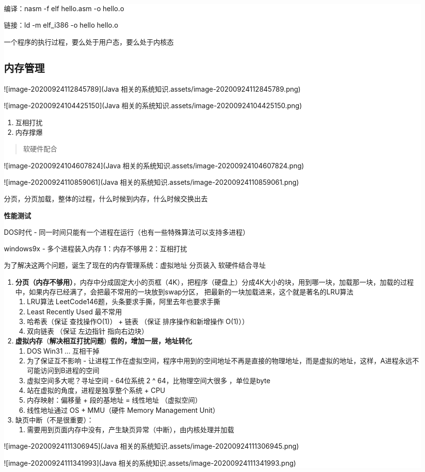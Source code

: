 编译：nasm -f elf  hello.asm -o hello.o

链接：ld -m elf_i386 -o hello hello.o

一个程序的执行过程，要么处于用户态，要么处于内核态

## 内存管理



![image-20200924112845789](Java 相关的系统知识.assets/image-20200924112845789.png)



![image-20200924104425150](Java 相关的系统知识.assets/image-20200924104425150.png)



1. 互相打扰
2. 内存撑爆

> 软硬件配合

![image-20200924104607824](Java 相关的系统知识.assets/image-20200924104607824.png)

![image-20200924110859061](Java 相关的系统知识.assets/image-20200924110859061.png)

分页，分页加载，整体的过程，什么时候到内存，什么时候交换出去

**性能测试**

DOS时代 - 同一时间只能有一个进程在运行（也有一些特殊算法可以支持多进程）

windows9x - 多个进程装入内存 1：内存不够用 2：互相打扰

为了解决这两个问题，诞生了现在的内存管理系统：虚拟地址 分页装入 软硬件结合寻址

1. **分页（内存不够用）**，内存中分成固定大小的页框（4K），把程序（硬盘上）分成4K大小的块，用到哪一块，加载那一块，加载的过程中，如果内存已经满了，会把最不常用的一块放到swap分区， 把最新的一块加载进来，这个就是著名的LRU算法
   1. LRU算法 LeetCode146题，头条要求手撕，阿里去年也要求手撕
   2. Least Recently Used 最不常用
   3. 哈希表（保证 查找操作O(1)） + 链表 （保证 排序操作和新增操作 O(1)））
   4. 双向链表 （保证 左边指针 指向右边块）
2. **虚拟内存**（**解决相互打扰问题**）**假的，增加一层，地址转化**
   1. DOS Win31 ... 互相干掉
   2. 为了保证互不影响 - 让进程工作在虚拟空间，程序中用到的空间地址不再是直接的物理地址，而是虚拟的地址，这样，A进程永远不可能访问到B进程的空间
   3. 虚拟空间多大呢？寻址空间 - 64位系统 2 ^ 64，比物理空间大很多 ，单位是byte
   4. 站在虚拟的角度，进程是独享整个系统 + CPU
   5. 内存映射：偏移量 + 段的基地址 = 线性地址 （虚拟空间）
   6. 线性地址通过 OS + MMU（硬件 Memory Management Unit）
3. 缺页中断（不是很重要）：
   1. 需要用到页面内存中没有，产生缺页异常（中断），由内核处理并加载

![image-20200924111306945](Java 相关的系统知识.assets/image-20200924111306945.png)

![image-20200924111341993](Java 相关的系统知识.assets/image-20200924111341993.png)
